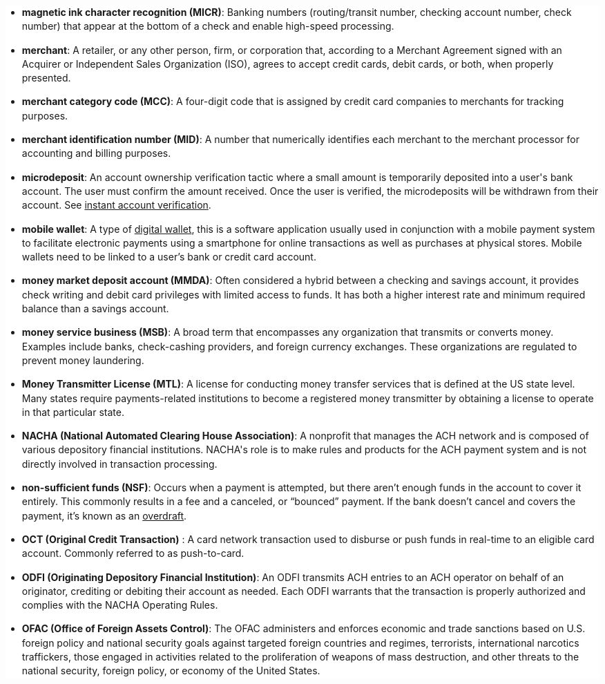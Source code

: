 - **magnetic ink character recognition (MICR)**<a id="micr"></a>: Banking numbers (routing/transit number, checking account number, check number) that appear at the bottom of a check and enable high-speed processing.

- **merchant**<a id="merchant"></a>: A retailer, or any other person, firm, or corporation that, according to a Merchant Agreement signed with an Acquirer or Independent Sales Organization (ISO), agrees to accept credit cards, debit cards, or both, when properly presented.

- **merchant category code (MCC)**<a id="mcc"></a>: A four-digit code that is assigned by credit card companies to merchants for tracking purposes.

- **merchant identification number (MID)**<a id="mid"></a>: A number that numerically identifies each merchant to the merchant processor for accounting and billing purposes.

- **microdeposit**<a id="microdeposit"></a>: An account ownership verification tactic where a small amount is temporarily deposited into a user's bank account. The user must confirm the amount received. Once the user is verified, the microdeposits will be withdrawn from their account. See [instant account verification](#instant-account-verification).

- **mobile wallet**<a id="mobile-wallet"></a>: A type of [digital wallet](#digital-wallet), this is a software application usually used in conjunction with a mobile payment system to facilitate electronic payments using a smartphone for online transactions as well as purchases at physical stores. Mobile wallets need to be linked to a user’s bank or credit card account.

- **money market deposit account (MMDA)**<a id="mmda"></a>: Often considered a hybrid between a checking and savings account, it provides check writing and debit card privileges with limited access to funds. It has both a higher interest rate and minimum required balance than a savings account.

- **money service business (MSB)**<a id="money-service-business"></a>: A broad term that encompasses any organization that transmits or converts money. Examples include banks, check-cashing providers, and foreign currency exchanges. These organizations are regulated to prevent money laundering.

- **Money Transmitter License (MTL)**<a id="money-transmitter-license"></a>: A license for conducting money transfer services that is defined at the US state level. Many states require payments-related institutions to become a registered money transmitter by obtaining a license to operate in that particular state.

- **NACHA (National Automated Clearing House Association)**<a id="nacha"></a>: A nonprofit that manages the ACH network and is composed of various depository financial institutions. NACHA's role is to make rules and products for the ACH payment system and is not directly involved in transaction processing.

- **non-sufficient funds (NSF)**<a id="nsf"></a>: Occurs when a payment is attempted, but there aren’t enough funds in the account to cover it entirely. This commonly results in a fee and a canceled, or “bounced” payment. If the bank doesn’t cancel and covers the payment, it’s known as an [overdraft](#overdraft).

- **OCT (Original Credit Transaction)** <a id="oct"></a>: A card network transaction used to disburse or push funds in real-time to an eligible card account. Commonly referred to as push-to-card.

- **ODFI (Originating Depository Financial Institution)**<a id="odfi"></a>: An ODFI transmits ACH entries to an ACH operator on behalf of an originator, crediting or debiting their account as needed. Each ODFI warrants that the transaction is properly authorized and complies with the NACHA Operating Rules.

- **OFAC (Office of Foreign Assets Control)**<a id="ofac"></a>: The OFAC administers and enforces economic and trade sanctions based on U.S. foreign policy and national security goals against targeted foreign countries and regimes, terrorists, international narcotics traffickers, those engaged in activities related to the proliferation of weapons of mass destruction, and other threats to the national security, foreign policy, or economy of the United​ States.
